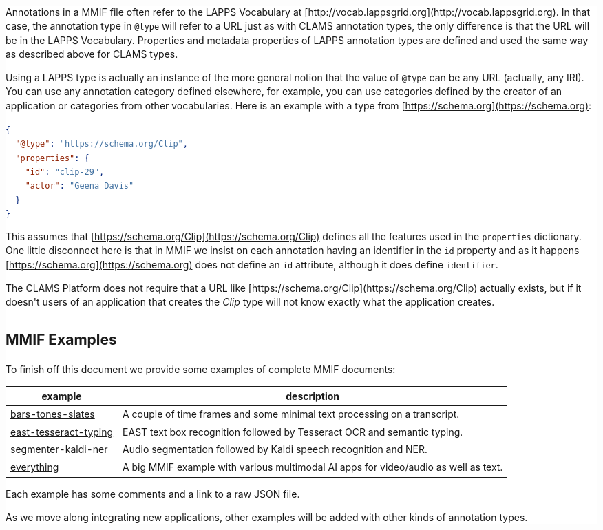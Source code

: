 Annotations in a MMIF file often refer to the LAPPS Vocabulary at [http://vocab.lappsgrid.org](http://vocab.lappsgrid.org). In that case, the annotation type in `@type` will refer to a URL just as with CLAMS annotation types, the only difference is that the URL will be in the LAPPS Vocabulary. Properties and metadata properties of LAPPS annotation types are defined and used the same way as described above for CLAMS types.

Using a LAPPS type is actually an instance of the more general notion that the value of `@type` can be any URL (actually, any IRI). You can use any annotation category defined elsewhere, for example, you can use categories defined by the creator of an application or categories from other vocabularies. Here is an example with a type from [https://schema.org](https://schema.org):

```json
{
  "@type": "https://schema.org/Clip",
  "properties": {
    "id": "clip-29",
    "actor": "Geena Davis"
  }
}
```

This assumes that [https://schema.org/Clip](https://schema.org/Clip) defines all the features used in the `properties` dictionary. One little disconnect here is that in MMIF we insist on each annotation having an identifier in the `id` property and as it happens [https://schema.org](https://schema.org) does not define an `id` attribute, although it does define `identifier`. 

The CLAMS Platform does not require that a URL like [https://schema.org/Clip](https://schema.org/Clip) actually exists, but if it doesn't users of an application that creates the *Clip* type will not know exactly what the application creates.



## MMIF Examples

To finish off this document we provide some examples of complete MMIF documents:


| example                                                | description                                                                         |
|--------------------------------------------------------|-------------------------------------------------------------------------------------|
| [bars-tones-slates](samples/bars-tones-slates)         | A couple of time frames and some minimal text processing on a transcript.           |
| [east-tesseract-typing](samples/east-tesseract-typing) | EAST text box recognition followed by Tesseract OCR and semantic typing.            |
| [segmenter-kaldi-ner](samples/segmenter-kaldi-ner)     | Audio segmentation followed by Kaldi speech recognition and NER.                    |
| [everything](samples/everything)                       | A big MMIF example with various multimodal AI apps for video/audio as well as text. |

Each example has some comments and a link to a raw JSON file.

As we move along integrating new applications, other examples will be added with other kinds of annotation types.

